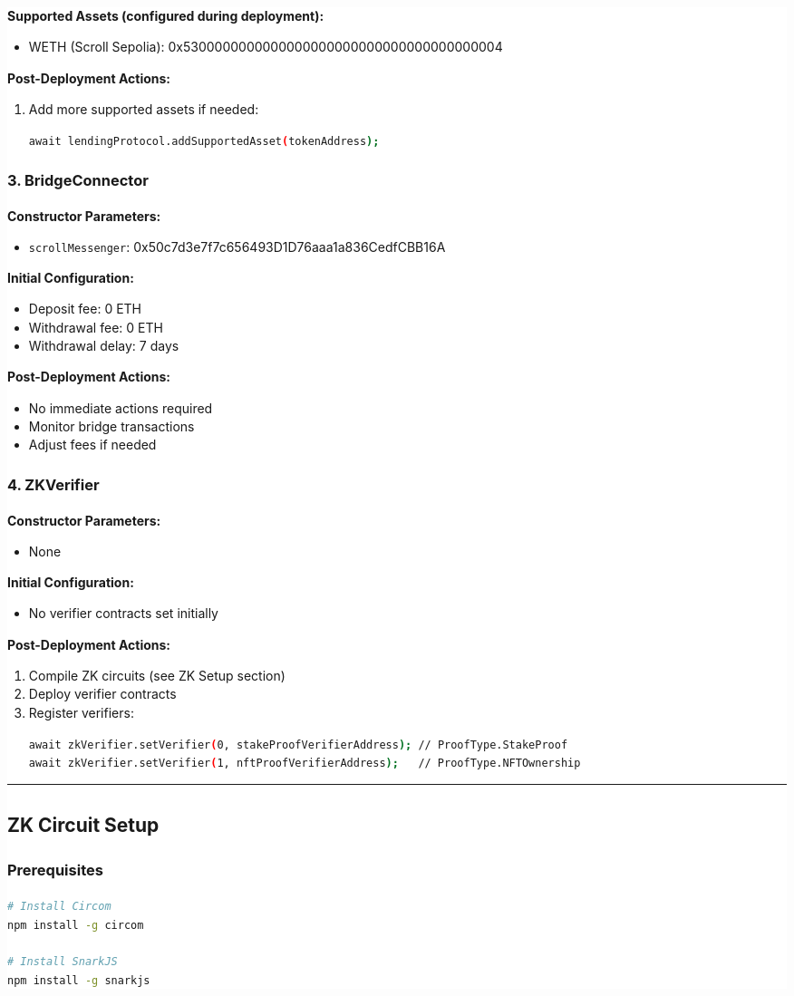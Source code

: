 **Supported Assets (configured during deployment):**
- WETH (Scroll Sepolia): 0x5300000000000000000000000000000000000004

**Post-Deployment Actions:**
1. Add more supported assets if needed:
   ```bash
   await lendingProtocol.addSupportedAsset(tokenAddress);
   ```

### 3. BridgeConnector

**Constructor Parameters:**
- `scrollMessenger`: 0x50c7d3e7f7c656493D1D76aaa1a836CedfCBB16A

**Initial Configuration:**
- Deposit fee: 0 ETH
- Withdrawal fee: 0 ETH
- Withdrawal delay: 7 days

**Post-Deployment Actions:**
- No immediate actions required
- Monitor bridge transactions
- Adjust fees if needed

### 4. ZKVerifier

**Constructor Parameters:**
- None

**Initial Configuration:**
- No verifier contracts set initially

**Post-Deployment Actions:**
1. Compile ZK circuits (see ZK Setup section)
2. Deploy verifier contracts
3. Register verifiers:
   ```bash
   await zkVerifier.setVerifier(0, stakeProofVerifierAddress); // ProofType.StakeProof
   await zkVerifier.setVerifier(1, nftProofVerifierAddress);   // ProofType.NFTOwnership
   ```

---

## ZK Circuit Setup

### Prerequisites

```bash
# Install Circom
npm install -g circom

# Install SnarkJS
npm install -g snarkjs
```
